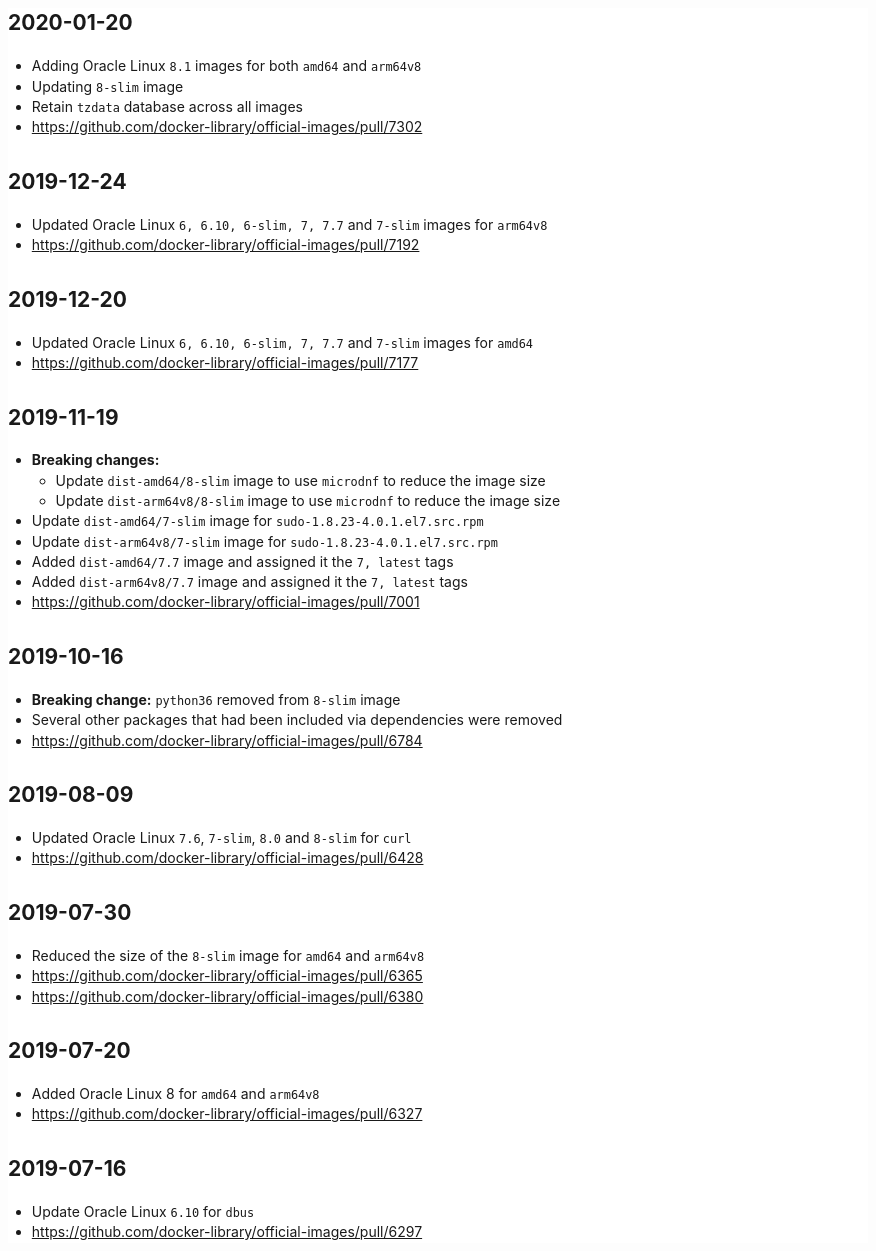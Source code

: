 ## 2020-01-20
* Adding Oracle Linux `8.1` images for both `amd64` and `arm64v8`
* Updating `8-slim` image
* Retain `tzdata` database across all images
* https://github.com/docker-library/official-images/pull/7302

## 2019-12-24
* Updated Oracle Linux `6, 6.10, 6-slim, 7, 7.7` and `7-slim` images for `arm64v8`
* https://github.com/docker-library/official-images/pull/7192

## 2019-12-20
* Updated Oracle Linux `6, 6.10, 6-slim, 7, 7.7` and `7-slim` images for `amd64`
* https://github.com/docker-library/official-images/pull/7177

## 2019-11-19
* **Breaking changes:**
  * Update `dist-amd64/8-slim` image to use `microdnf` to reduce the image size
  * Update `dist-arm64v8/8-slim` image to use `microdnf` to reduce the image size
* Update `dist-amd64/7-slim` image for `sudo-1.8.23-4.0.1.el7.src.rpm`
* Update `dist-arm64v8/7-slim` image for `sudo-1.8.23-4.0.1.el7.src.rpm`
* Added `dist-amd64/7.7` image and assigned it the `7, latest` tags
* Added `dist-arm64v8/7.7` image and assigned it the `7, latest` tags
* https://github.com/docker-library/official-images/pull/7001

## 2019-10-16
* **Breaking change:** `python36` removed from `8-slim` image
* Several other packages that had been included via dependencies were removed
* https://github.com/docker-library/official-images/pull/6784

## 2019-08-09
* Updated Oracle Linux `7.6`, `7-slim`, `8.0` and `8-slim` for `curl`
* https://github.com/docker-library/official-images/pull/6428

## 2019-07-30
* Reduced the size of the `8-slim` image for `amd64` and `arm64v8`
* https://github.com/docker-library/official-images/pull/6365
* https://github.com/docker-library/official-images/pull/6380

## 2019-07-20
* Added Oracle Linux 8 for `amd64` and `arm64v8`
* https://github.com/docker-library/official-images/pull/6327

## 2019-07-16
* Update Oracle Linux `6.10` for `dbus`
* https://github.com/docker-library/official-images/pull/6297

